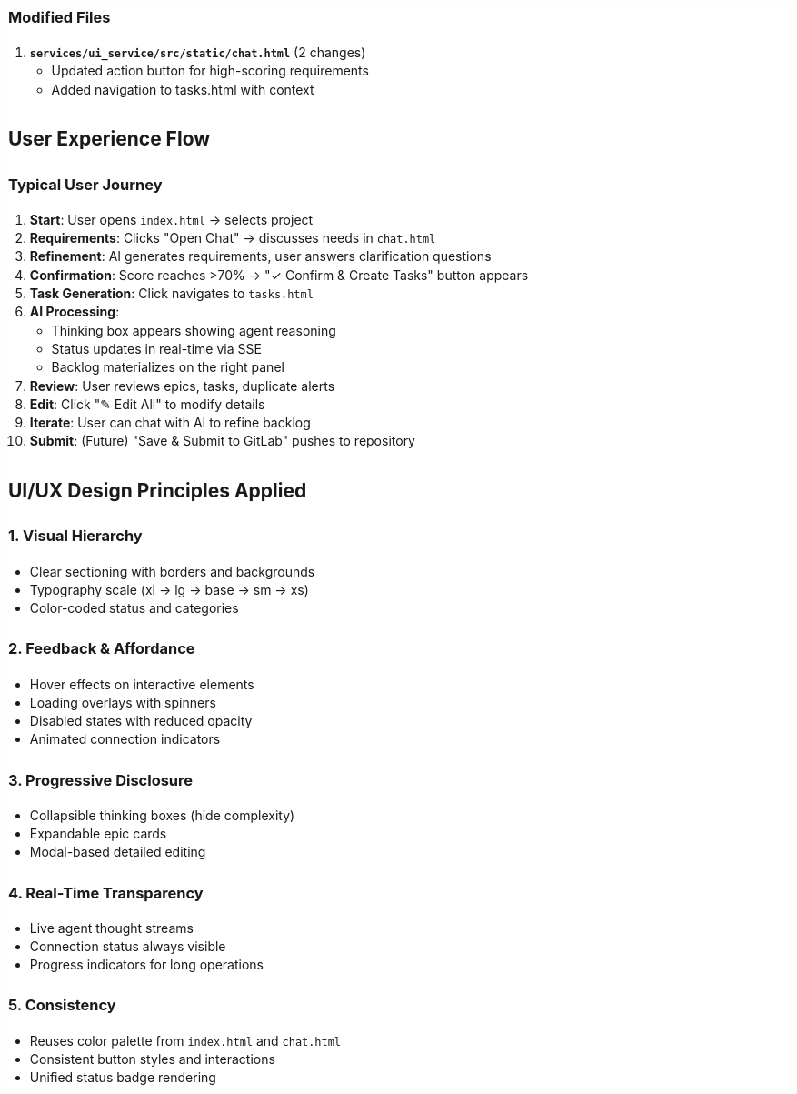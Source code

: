 ### Modified Files

1. **`services/ui_service/src/static/chat.html`** (2 changes)
   - Updated action button for high-scoring requirements
   - Added navigation to tasks.html with context

## User Experience Flow

### Typical User Journey

1. **Start**: User opens `index.html` → selects project
2. **Requirements**: Clicks "Open Chat" → discusses needs in `chat.html`
3. **Refinement**: AI generates requirements, user answers clarification questions
4. **Confirmation**: Score reaches >70% → "✓ Confirm & Create Tasks" button appears
5. **Task Generation**: Click navigates to `tasks.html`
6. **AI Processing**: 
   - Thinking box appears showing agent reasoning
   - Status updates in real-time via SSE
   - Backlog materializes on the right panel
7. **Review**: User reviews epics, tasks, duplicate alerts
8. **Edit**: Click "✎ Edit All" to modify details
9. **Iterate**: User can chat with AI to refine backlog
10. **Submit**: (Future) "Save & Submit to GitLab" pushes to repository

## UI/UX Design Principles Applied

### 1. **Visual Hierarchy**
- Clear sectioning with borders and backgrounds
- Typography scale (xl → lg → base → sm → xs)
- Color-coded status and categories

### 2. **Feedback & Affordance**
- Hover effects on interactive elements
- Loading overlays with spinners
- Disabled states with reduced opacity
- Animated connection indicators

### 3. **Progressive Disclosure**
- Collapsible thinking boxes (hide complexity)
- Expandable epic cards
- Modal-based detailed editing

### 4. **Real-Time Transparency**
- Live agent thought streams
- Connection status always visible
- Progress indicators for long operations

### 5. **Consistency**
- Reuses color palette from `index.html` and `chat.html`
- Consistent button styles and interactions
- Unified status badge rendering
